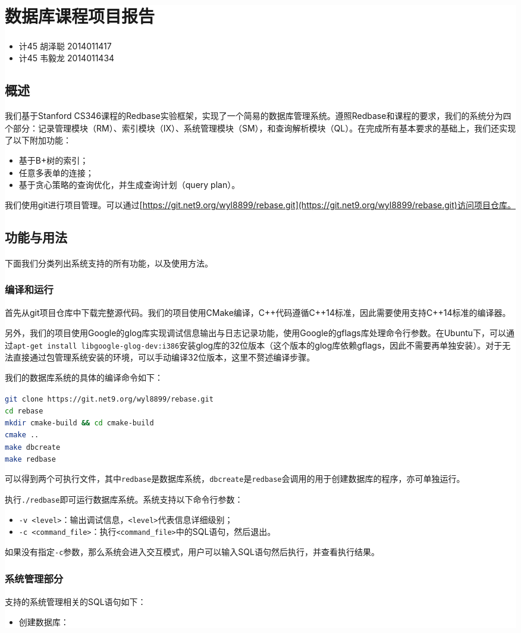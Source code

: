 # 数据库课程项目报告

- 计45  胡泽聪  2014011417
- 计45  韦毅龙  2014011434

## 概述

我们基于Stanford CS346课程的Redbase实验框架，实现了一个简易的数据库管理系统。遵照Redbase和课程的要求，我们的系统分为四个部分：记录管理模块（RM）、索引模块（IX）、系统管理模块（SM），和查询解析模块（QL）。在完成所有基本要求的基础上，我们还实现了以下附加功能：

- 基于B+树的索引；
- 任意多表单的连接；
- 基于贪心策略的查询优化，并生成查询计划（query plan）。

我们使用git进行项目管理。可以通过[https://git.net9.org/wyl8899/rebase.git](https://git.net9.org/wyl8899/rebase.git)访问项目仓库。

## 功能与用法

下面我们分类列出系统支持的所有功能，以及使用方法。

### 编译和运行

首先从git项目仓库中下载完整源代码。我们的项目使用CMake编译，C++代码遵循C++14标准，因此需要使用支持C++14标准的编译器。

另外，我们的项目使用Google的glog库实现调试信息输出与日志记录功能，使用Google的gflags库处理命令行参数。在Ubuntu下，可以通过`apt-get install libgoogle-glog-dev:i386`安装glog库的32位版本（这个版本的glog库依赖gflags，因此不需要再单独安装）。对于无法直接通过包管理系统安装的环境，可以手动编译32位版本，这里不赘述编译步骤。

我们的数据库系统的具体的编译命令如下：

```bash
git clone https://git.net9.org/wyl8899/rebase.git
cd rebase
mkdir cmake-build && cd cmake-build
cmake ..
make dbcreate
make redbase
```

可以得到两个可执行文件，其中`redbase`是数据库系统，`dbcreate`是`redbase`会调用的用于创建数据库的程序，亦可单独运行。

执行`./redbase`即可运行数据库系统。系统支持以下命令行参数：

- `-v <level>`：输出调试信息，`<level>`代表信息详细级别；
- `-c <command_file>`：执行`<command_file>`中的SQL语句，然后退出。

如果没有指定`-c`参数，那么系统会进入交互模式，用户可以输入SQL语句然后执行，并查看执行结果。

### 系统管理部分

支持的系统管理相关的SQL语句如下：

- 创建数据库：

